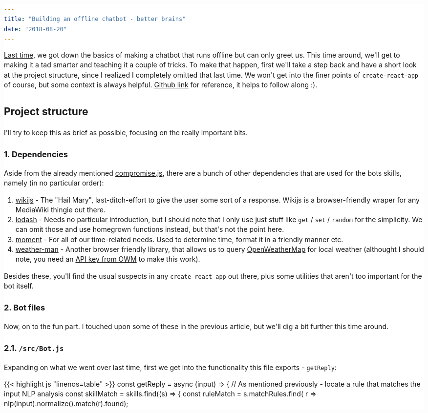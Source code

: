 ```yaml
---
title: "Building an offline chatbot - better brains"
date: "2018-08-20"
---
```


[Last time](/post/offline-chatbot/), we got down the basics of making a chatbot that runs offline but can only greet us. This time around, we'll get to making it a tad smarter and teaching it a couple of tricks. To make that happen, first we'll take a step back and have a short look at the project structure, since I realized I completely omitted that last time. We won't get into the finer points of `create-react-app` of course, but some context is always helpful. [Github link](https://github.com/DBozhinovski/beerjs-bot/) for reference, it helps to follow along :).

## Project structure

I'll try to keep this as brief as possible, focusing on the really important bits.

### 1. Dependencies

Aside from the already mentioned [compromise.js](http://compromise.cool/), there are a bunch of other dependencies that are used for the bots skills, namely (in no particular order):

1. [wikijs](https://github.com/dijs/wiki) - The "Hail Mary", last-ditch-effort to give the user some sort of a response. Wikijs is a browser-friendly wraper for any MediaWiki thingie out there.
2. [lodash](https://lodash.com/) - Needs no particular introduction, but I should note that I only use just stuff like `get` / `set` / `random` for the simplicity. We can omit those and use homegrown functions instead, but that's not the point here.
3. [moment](https://momentjs.com/) - For all of our time-related needs. Used to determine time, format it in a friendly manner etc.
4. [weather-man](https://github.com/bhdouglass/weather-man) - Another browser friendly library, that allows us to query [OpenWeatherMap](https://github.com/bhdouglass/weather-man) for local weather (althought I should note, you need an [API key from OWM](https://openweathermap.org/api) to make this work).
  
Besides these, you'll find the usual suspects in any `create-react-app` out there, plus some utilities that aren't too important for the bot itself.

### 2. Bot files

Now, on to the fun part. I touched upon some of these in the previous article, but we'll dig a bit further this time around.

### 2.1. `/src/Bot.js`

Expanding on what we went over last time, first we get into the functionality this file exports - `getReply`:

{{< highlight js "linenos=table" >}}
const getReply = async (input) => {
  // As mentioned previously - locate a rule that matches the input NLP analysis
  const skillMatch = skills.find((s) => {
    const ruleMatch = s.matchRules.find(
      r => nlp(input).normalize().match(r).found);
